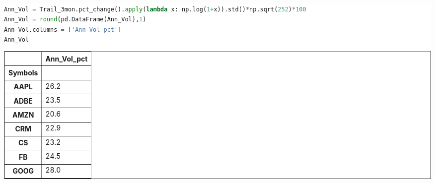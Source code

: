


```python
Ann_Vol = Trail_3mon.pct_change().apply(lambda x: np.log(1+x)).std()*np.sqrt(252)*100
Ann_Vol = round(pd.DataFrame(Ann_Vol),1)
Ann_Vol.columns = ['Ann_Vol_pct']
Ann_Vol
```




<div>
<style scoped>
    .dataframe tbody tr th:only-of-type {
        vertical-align: middle;
    }

    .dataframe tbody tr th {
        vertical-align: top;
    }

    .dataframe thead th {
        text-align: right;
    }
</style>
<table border="1" class="dataframe">
  <thead>
    <tr style="text-align: right;">
      <th></th>
      <th>Ann_Vol_pct</th>
    </tr>
    <tr>
      <th>Symbols</th>
      <th></th>
    </tr>
  </thead>
  <tbody>
    <tr>
      <th>AAPL</th>
      <td>26.2</td>
    </tr>
    <tr>
      <th>ADBE</th>
      <td>23.5</td>
    </tr>
    <tr>
      <th>AMZN</th>
      <td>20.6</td>
    </tr>
    <tr>
      <th>CRM</th>
      <td>22.9</td>
    </tr>
    <tr>
      <th>CS</th>
      <td>23.2</td>
    </tr>
    <tr>
      <th>FB</th>
      <td>24.5</td>
    </tr>
    <tr>
      <th>GOOG</th>
      <td>28.0</td>
    </tr>
    <tr>